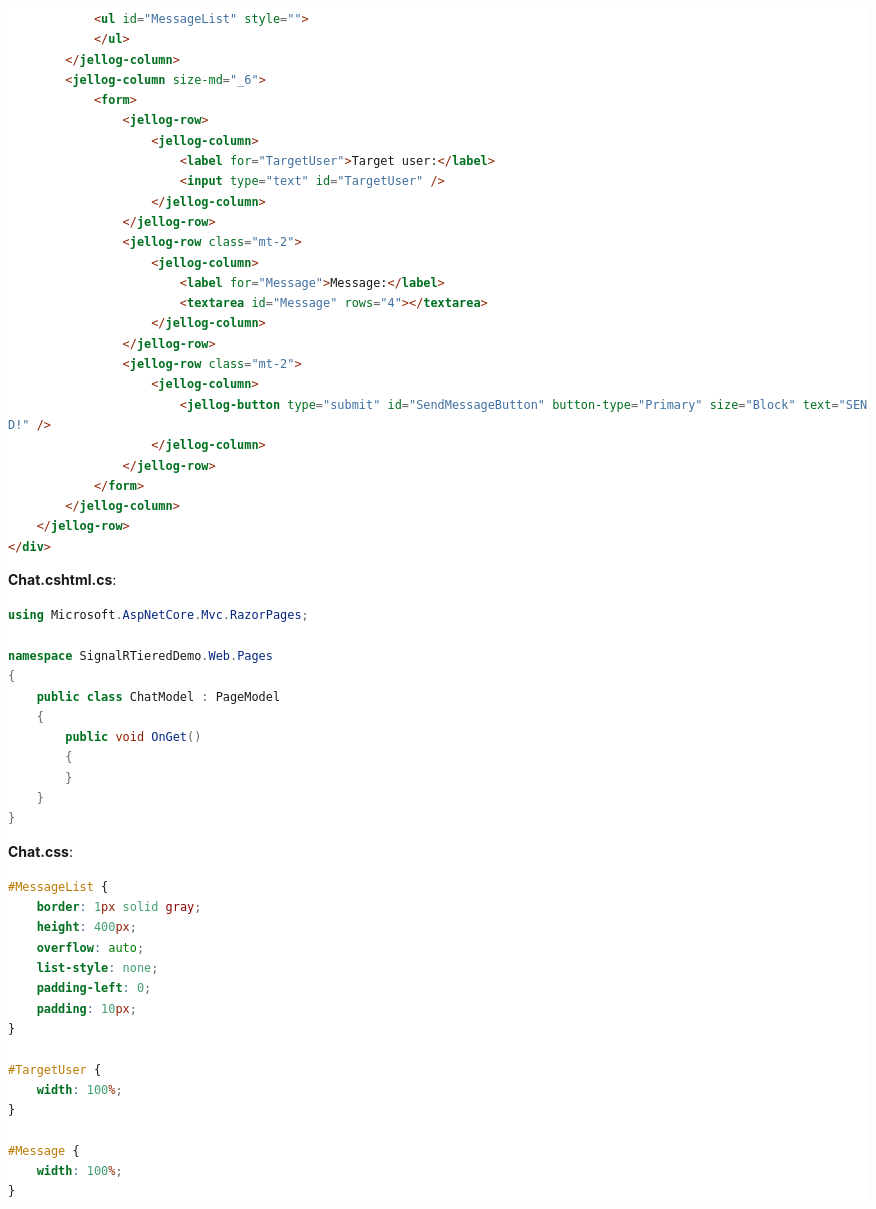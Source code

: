 ````html
            <ul id="MessageList" style="">
            </ul>
        </jellog-column>
        <jellog-column size-md="_6">
            <form>
                <jellog-row>
                    <jellog-column>
                        <label for="TargetUser">Target user:</label>
                        <input type="text" id="TargetUser" />
                    </jellog-column>
                </jellog-row>
                <jellog-row class="mt-2">
                    <jellog-column>
                        <label for="Message">Message:</label>
                        <textarea id="Message" rows="4"></textarea>
                    </jellog-column>
                </jellog-row>
                <jellog-row class="mt-2">
                    <jellog-column>
                        <jellog-button type="submit" id="SendMessageButton" button-type="Primary" size="Block" text="SEND!" />
                    </jellog-column>
                </jellog-row>
            </form>
        </jellog-column>
    </jellog-row>
</div>
````

 **Chat.cshtml.cs**: 

````csharp
using Microsoft.AspNetCore.Mvc.RazorPages;

namespace SignalRTieredDemo.Web.Pages
{
    public class ChatModel : PageModel
    {
        public void OnGet()
        {
        }
    }
}
````

**Chat.css**: 

````css
#MessageList {
    border: 1px solid gray;
    height: 400px;
    overflow: auto;
    list-style: none;
    padding-left: 0;
    padding: 10px;
}

#TargetUser {
    width: 100%;
}

#Message {
    width: 100%;
}
````
